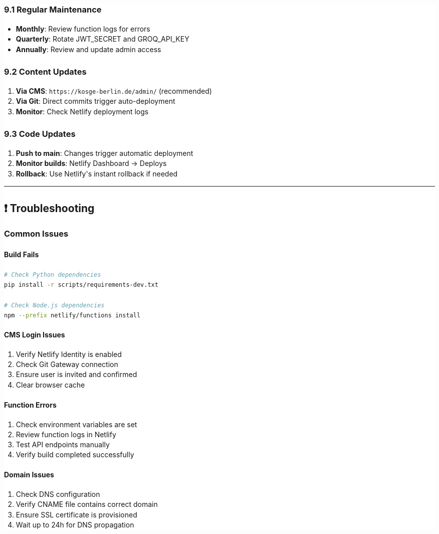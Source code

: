 ### 9.1 Regular Maintenance

- **Monthly**: Review function logs for errors
- **Quarterly**: Rotate JWT_SECRET and GROQ_API_KEY
- **Annually**: Review and update admin access

### 9.2 Content Updates

1. **Via CMS**: `https://kosge-berlin.de/admin/` (recommended)
2. **Via Git**: Direct commits trigger auto-deployment
3. **Monitor**: Check Netlify deployment logs

### 9.3 Code Updates

1. **Push to main**: Changes trigger automatic deployment
2. **Monitor builds**: Netlify Dashboard → Deploys
3. **Rollback**: Use Netlify's instant rollback if needed

---

## ❗ Troubleshooting

### Common Issues

#### Build Fails

```bash
# Check Python dependencies
pip install -r scripts/requirements-dev.txt

# Check Node.js dependencies
npm --prefix netlify/functions install
```

#### CMS Login Issues

1. Verify Netlify Identity is enabled
2. Check Git Gateway connection
3. Ensure user is invited and confirmed
4. Clear browser cache

#### Function Errors

1. Check environment variables are set
2. Review function logs in Netlify
3. Test API endpoints manually
4. Verify build completed successfully

#### Domain Issues

1. Check DNS configuration
2. Verify CNAME file contains correct domain
3. Ensure SSL certificate is provisioned
4. Wait up to 24h for DNS propagation
